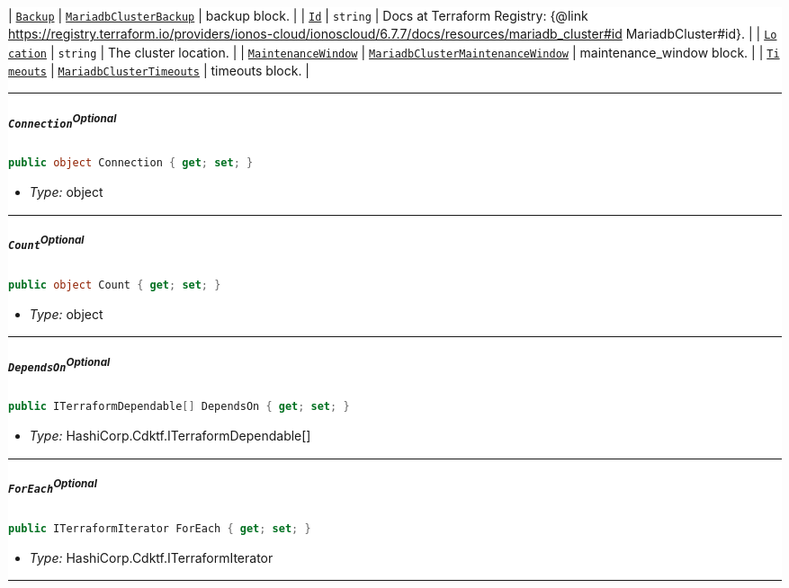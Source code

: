 | <code><a href="#@cdktf/provider-ionoscloud.mariadbCluster.MariadbClusterConfig.property.backup">Backup</a></code> | <code><a href="#@cdktf/provider-ionoscloud.mariadbCluster.MariadbClusterBackup">MariadbClusterBackup</a></code> | backup block. |
| <code><a href="#@cdktf/provider-ionoscloud.mariadbCluster.MariadbClusterConfig.property.id">Id</a></code> | <code>string</code> | Docs at Terraform Registry: {@link https://registry.terraform.io/providers/ionos-cloud/ionoscloud/6.7.7/docs/resources/mariadb_cluster#id MariadbCluster#id}. |
| <code><a href="#@cdktf/provider-ionoscloud.mariadbCluster.MariadbClusterConfig.property.location">Location</a></code> | <code>string</code> | The cluster location. |
| <code><a href="#@cdktf/provider-ionoscloud.mariadbCluster.MariadbClusterConfig.property.maintenanceWindow">MaintenanceWindow</a></code> | <code><a href="#@cdktf/provider-ionoscloud.mariadbCluster.MariadbClusterMaintenanceWindow">MariadbClusterMaintenanceWindow</a></code> | maintenance_window block. |
| <code><a href="#@cdktf/provider-ionoscloud.mariadbCluster.MariadbClusterConfig.property.timeouts">Timeouts</a></code> | <code><a href="#@cdktf/provider-ionoscloud.mariadbCluster.MariadbClusterTimeouts">MariadbClusterTimeouts</a></code> | timeouts block. |

---

##### `Connection`<sup>Optional</sup> <a name="Connection" id="@cdktf/provider-ionoscloud.mariadbCluster.MariadbClusterConfig.property.connection"></a>

```csharp
public object Connection { get; set; }
```

- *Type:* object

---

##### `Count`<sup>Optional</sup> <a name="Count" id="@cdktf/provider-ionoscloud.mariadbCluster.MariadbClusterConfig.property.count"></a>

```csharp
public object Count { get; set; }
```

- *Type:* object

---

##### `DependsOn`<sup>Optional</sup> <a name="DependsOn" id="@cdktf/provider-ionoscloud.mariadbCluster.MariadbClusterConfig.property.dependsOn"></a>

```csharp
public ITerraformDependable[] DependsOn { get; set; }
```

- *Type:* HashiCorp.Cdktf.ITerraformDependable[]

---

##### `ForEach`<sup>Optional</sup> <a name="ForEach" id="@cdktf/provider-ionoscloud.mariadbCluster.MariadbClusterConfig.property.forEach"></a>

```csharp
public ITerraformIterator ForEach { get; set; }
```

- *Type:* HashiCorp.Cdktf.ITerraformIterator

---
